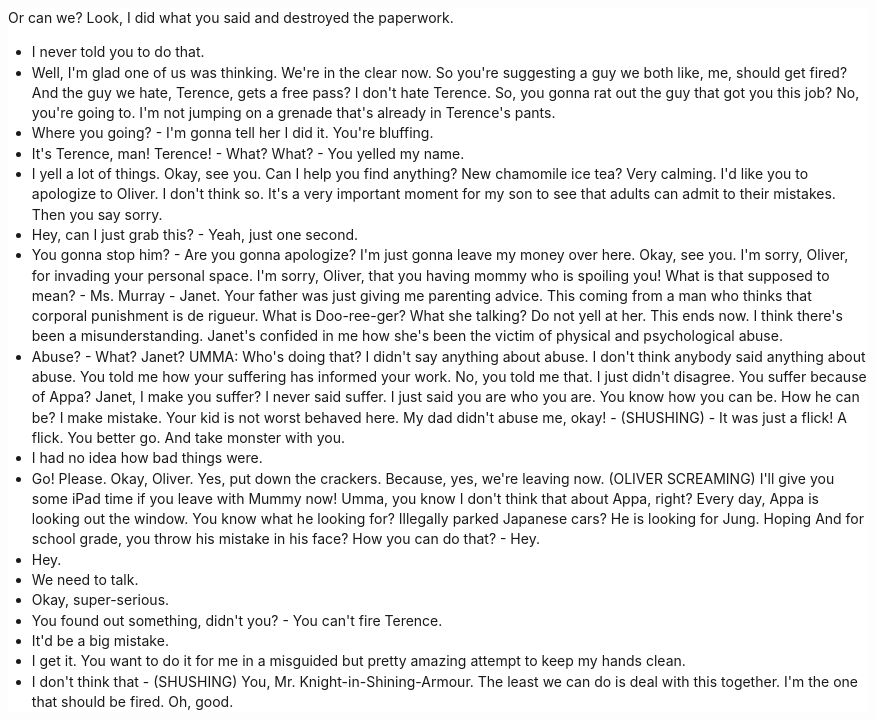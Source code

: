 Or can we? Look, I did what you said and destroyed the paperwork.
- I never told you to do that.
- Well, I'm glad one of us was thinking.
We're in the clear now.
So you're suggesting a guy we both like, me, should get fired? And the guy we hate, Terence, gets a free pass? I don't hate Terence.
So, you gonna rat out the guy that got you this job? No, you're going to.
I'm not jumping on a grenade that's already in Terence's pants.
- Where you going? - I'm gonna tell her I did it.
You're bluffing.
- It's Terence, man! Terence! - What? What? - You yelled my name.
- I yell a lot of things.
Okay, see you.
Can I help you find anything? New chamomile ice tea? Very calming.
I'd like you to apologize to Oliver.
I don't think so.
It's a very important moment for my son to see that adults can admit to their mistakes.
Then you say sorry.
- Hey, can I just grab this? - Yeah, just one second.
- You gonna stop him? - Are you gonna apologize? I'm just gonna leave my money over here.
Okay, see you.
I'm sorry, Oliver, for invading your personal space.
I'm sorry, Oliver, that you having mommy who is spoiling you! What is that supposed to mean? - Ms.
Murray - Janet.
Your father was just giving me parenting advice.
This coming from a man who thinks that corporal punishment is de rigueur.
What is Doo-ree-ger? What she talking? Do not yell at her.
This ends now.
I think there's been a misunderstanding.
Janet's confided in me how she's been the victim of physical and psychological abuse.
- Abuse? - What? Janet? UMMA: Who's doing that? I didn't say anything about abuse.
I don't think anybody said anything about abuse.
You told me how your suffering has informed your work.
No, you told me that.
I just didn't disagree.
You suffer because of Appa? Janet, I make you suffer? I never said suffer.
I just said you are who you are.
You know how you can be.
How he can be? I make mistake.
Your kid is not worst behaved here.
My dad didn't abuse me, okay! - (SHUSHING) - It was just a flick! A flick.
You better go.
And take monster with you.
- I had no idea how bad things were.
- Go! Please.
Okay, Oliver.
Yes, put down the crackers.
Because, yes, we're leaving now.
(OLIVER SCREAMING) I'll give you some iPad time if you leave with Mummy now! Umma, you know I don't think that about Appa, right? Every day, Appa is looking out the window.
You know what he looking for? Illegally parked Japanese cars? He is looking for Jung.
Hoping And for school grade, you throw his mistake in his face? How you can do that? - Hey.
- Hey.
- We need to talk.
- Okay, super-serious.
- You found out something, didn't you? - You can't fire Terence.
- It'd be a big mistake.
- I get it.
You want to do it for me in a misguided but pretty amazing attempt to keep my hands clean.
- I don't think that - (SHUSHING) You, Mr.
Knight-in-Shining-Armour.
The least we can do is deal with this together.
I'm the one that should be fired.
Oh, good.